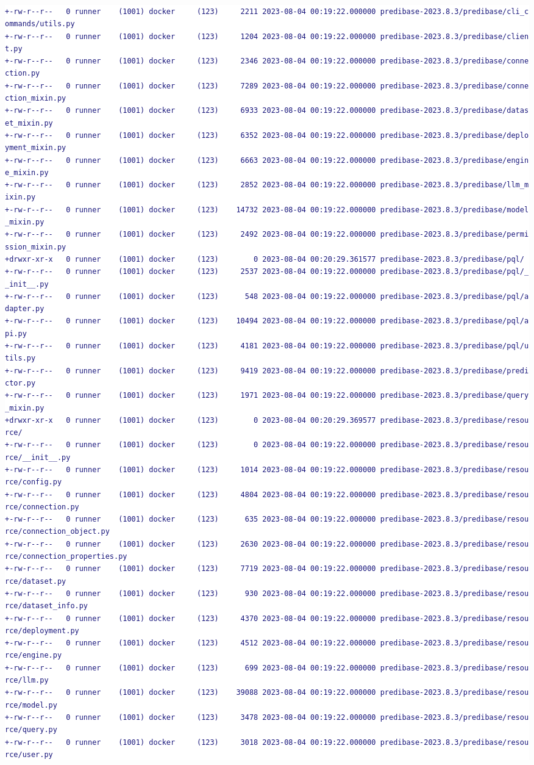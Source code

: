 ```diff
+-rw-r--r--   0 runner    (1001) docker     (123)     2211 2023-08-04 00:19:22.000000 predibase-2023.8.3/predibase/cli_commands/utils.py
+-rw-r--r--   0 runner    (1001) docker     (123)     1204 2023-08-04 00:19:22.000000 predibase-2023.8.3/predibase/client.py
+-rw-r--r--   0 runner    (1001) docker     (123)     2346 2023-08-04 00:19:22.000000 predibase-2023.8.3/predibase/connection.py
+-rw-r--r--   0 runner    (1001) docker     (123)     7289 2023-08-04 00:19:22.000000 predibase-2023.8.3/predibase/connection_mixin.py
+-rw-r--r--   0 runner    (1001) docker     (123)     6933 2023-08-04 00:19:22.000000 predibase-2023.8.3/predibase/dataset_mixin.py
+-rw-r--r--   0 runner    (1001) docker     (123)     6352 2023-08-04 00:19:22.000000 predibase-2023.8.3/predibase/deployment_mixin.py
+-rw-r--r--   0 runner    (1001) docker     (123)     6663 2023-08-04 00:19:22.000000 predibase-2023.8.3/predibase/engine_mixin.py
+-rw-r--r--   0 runner    (1001) docker     (123)     2852 2023-08-04 00:19:22.000000 predibase-2023.8.3/predibase/llm_mixin.py
+-rw-r--r--   0 runner    (1001) docker     (123)    14732 2023-08-04 00:19:22.000000 predibase-2023.8.3/predibase/model_mixin.py
+-rw-r--r--   0 runner    (1001) docker     (123)     2492 2023-08-04 00:19:22.000000 predibase-2023.8.3/predibase/permission_mixin.py
+drwxr-xr-x   0 runner    (1001) docker     (123)        0 2023-08-04 00:20:29.361577 predibase-2023.8.3/predibase/pql/
+-rw-r--r--   0 runner    (1001) docker     (123)     2537 2023-08-04 00:19:22.000000 predibase-2023.8.3/predibase/pql/__init__.py
+-rw-r--r--   0 runner    (1001) docker     (123)      548 2023-08-04 00:19:22.000000 predibase-2023.8.3/predibase/pql/adapter.py
+-rw-r--r--   0 runner    (1001) docker     (123)    10494 2023-08-04 00:19:22.000000 predibase-2023.8.3/predibase/pql/api.py
+-rw-r--r--   0 runner    (1001) docker     (123)     4181 2023-08-04 00:19:22.000000 predibase-2023.8.3/predibase/pql/utils.py
+-rw-r--r--   0 runner    (1001) docker     (123)     9419 2023-08-04 00:19:22.000000 predibase-2023.8.3/predibase/predictor.py
+-rw-r--r--   0 runner    (1001) docker     (123)     1971 2023-08-04 00:19:22.000000 predibase-2023.8.3/predibase/query_mixin.py
+drwxr-xr-x   0 runner    (1001) docker     (123)        0 2023-08-04 00:20:29.369577 predibase-2023.8.3/predibase/resource/
+-rw-r--r--   0 runner    (1001) docker     (123)        0 2023-08-04 00:19:22.000000 predibase-2023.8.3/predibase/resource/__init__.py
+-rw-r--r--   0 runner    (1001) docker     (123)     1014 2023-08-04 00:19:22.000000 predibase-2023.8.3/predibase/resource/config.py
+-rw-r--r--   0 runner    (1001) docker     (123)     4804 2023-08-04 00:19:22.000000 predibase-2023.8.3/predibase/resource/connection.py
+-rw-r--r--   0 runner    (1001) docker     (123)      635 2023-08-04 00:19:22.000000 predibase-2023.8.3/predibase/resource/connection_object.py
+-rw-r--r--   0 runner    (1001) docker     (123)     2630 2023-08-04 00:19:22.000000 predibase-2023.8.3/predibase/resource/connection_properties.py
+-rw-r--r--   0 runner    (1001) docker     (123)     7719 2023-08-04 00:19:22.000000 predibase-2023.8.3/predibase/resource/dataset.py
+-rw-r--r--   0 runner    (1001) docker     (123)      930 2023-08-04 00:19:22.000000 predibase-2023.8.3/predibase/resource/dataset_info.py
+-rw-r--r--   0 runner    (1001) docker     (123)     4370 2023-08-04 00:19:22.000000 predibase-2023.8.3/predibase/resource/deployment.py
+-rw-r--r--   0 runner    (1001) docker     (123)     4512 2023-08-04 00:19:22.000000 predibase-2023.8.3/predibase/resource/engine.py
+-rw-r--r--   0 runner    (1001) docker     (123)      699 2023-08-04 00:19:22.000000 predibase-2023.8.3/predibase/resource/llm.py
+-rw-r--r--   0 runner    (1001) docker     (123)    39088 2023-08-04 00:19:22.000000 predibase-2023.8.3/predibase/resource/model.py
+-rw-r--r--   0 runner    (1001) docker     (123)     3478 2023-08-04 00:19:22.000000 predibase-2023.8.3/predibase/resource/query.py
+-rw-r--r--   0 runner    (1001) docker     (123)     3018 2023-08-04 00:19:22.000000 predibase-2023.8.3/predibase/resource/user.py
```